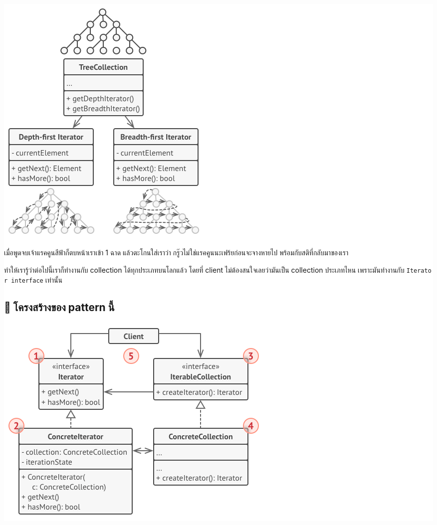 ![img](assets/iterator/solution1.png)

เมื่อพูดจบเจ้าแรคคูนสีฟ้าก็ตบหน้าเราเข้า 1 ฉาด แล้วตะโกนใส่เราว่า กรู๊วไม่ใช่แรคคูนนะเฟร้ยก่อนจะจางหายไป พร้อมกับสติที่กลับมาของเรา

ทำให้เรารู้ว่าต่อไปนี้เราก็ทำงานกับ collection ได้ทุกประเภทบนโลกแล้ว โดยที่ client ไม่ต้องสนใจเลยว่ามันเป็น collection ประเภทไหน เพราะมันทำงานกับ `Iterator interface` เท่านั้น

## 📌 โครงสร้างของ pattern นี้
![img](assets/iterator/structure-indexed.png)
